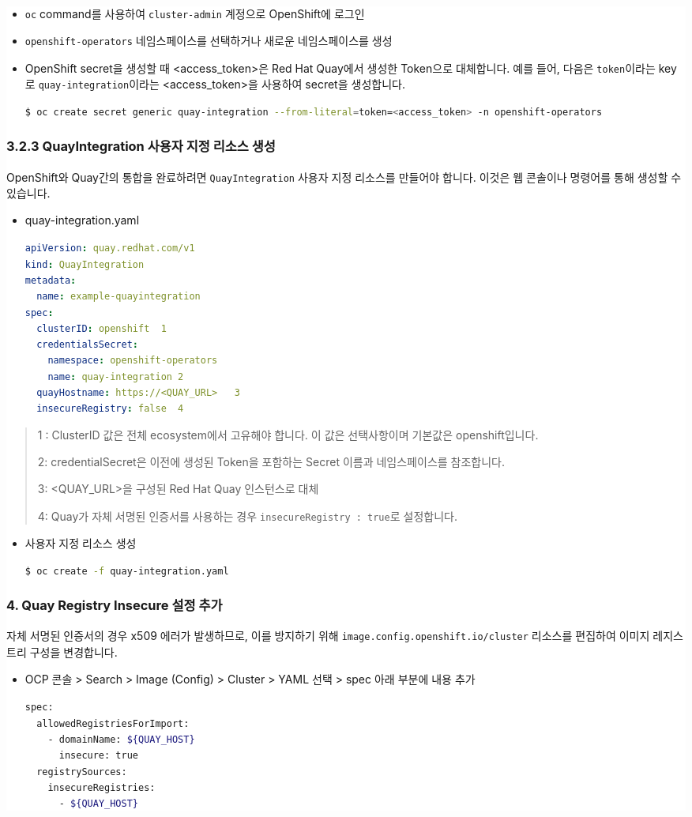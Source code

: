 - `oc` command를 사용하여 `cluster-admin` 계정으로 OpenShift에 로그인

- `openshift-operators` 네임스페이스를 선택하거나 새로운 네임스페이스를 생성

- OpenShift secret을 생성할 때 <access_token>은 Red Hat Quay에서 생성한 Token으로 대체합니다. 예를 들어, 다음은 `token`이라는 key로 `quay-integration`이라는 <access_token>을 사용하여 secret을 생성합니다.

  ```bash
  $ oc create secret generic quay-integration --from-literal=token=<access_token> -n openshift-operators
  ```


### 3.2.3 QuayIntegration 사용자 지정 리소스 생성

OpenShift와 Quay간의 통합을 완료하려면 `QuayIntegration` 사용자 지정 리소스를 만들어야 합니다. 이것은 웹 콘솔이나 명령어를 통해 생성할 수 있습니다.

- quay-integration.yaml

  ```yaml
  apiVersion: quay.redhat.com/v1
  kind: QuayIntegration
  metadata:
    name: example-quayintegration
  spec:
    clusterID: openshift  1
    credentialsSecret:
      namespace: openshift-operators 
      name: quay-integration 2
    quayHostname: https://<QUAY_URL>   3
    insecureRegistry: false  4
  ```

> 1 : ClusterID 값은 전체 ecosystem에서 고유해야 합니다. 이 값은 선택사항이며 기본값은 openshift입니다.
>
> 2: credentialSecret은 이전에 생성된 Token을 포함하는 Secret 이름과 네임스페이스를 참조합니다.
>
> 3: <QUAY_URL>을 구성된 Red Hat Quay 인스턴스로 대체
>
> 4: Quay가 자체 서명된 인증서를 사용하는 경우 `insecureRegistry : true`로 설정합니다.

- 사용자 지정 리소스 생성

  ```bash
  $ oc create -f quay-integration.yaml
  ```



### 4. Quay Registry Insecure 설정 추가

자체 서명된 인증서의 경우 x509 에러가 발생하므로, 이를 방지하기 위해 `image.config.openshift.io/cluster` 리소스를 편집하여 이미지 레지스트리 구성을 변경합니다.

- OCP 콘솔 > Search > Image (Config) > Cluster > YAML 선택 > spec 아래 부분에 내용 추가

  ```bash
  spec:
    allowedRegistriesForImport:
      - domainName: ${QUAY_HOST}
        insecure: true
    registrySources:
      insecureRegistries:
        - ${QUAY_HOST}
  ```

